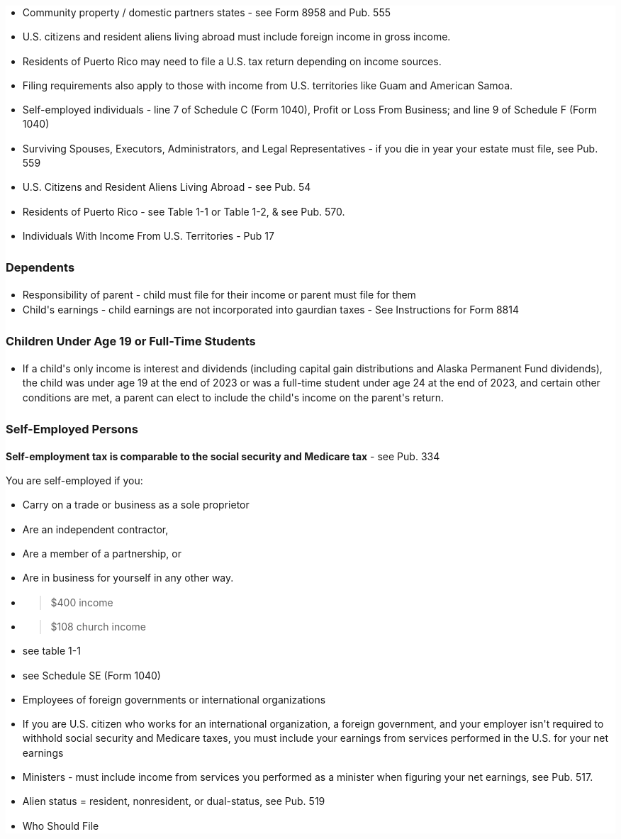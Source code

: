 - Community property / domestic partners states - see Form 8958 and Pub. 555

- U.S. citizens and resident aliens living abroad must include foreign income in gross income.
- Residents of Puerto Rico may need to file a U.S. tax return depending on income sources.
- Filing requirements also apply to those with income from U.S. territories like Guam and American Samoa.
- Self-employed individuals - line 7 of Schedule C (Form 1040), Profit or Loss From Business; and line 9 of Schedule F (Form 1040)
- Surviving Spouses, Executors, Administrators, and Legal Representatives - if you die in year your estate must file, see Pub. 559
- U.S. Citizens and Resident Aliens Living Abroad - see Pub. 54
- Residents of Puerto Rico - see Table 1-1 or Table 1-2, & see Pub. 570.
- Individuals With Income From U.S. Territories - Pub 17

### Dependents

- Responsibility of parent - child must file for their income or parent must file for them
- Child's earnings - child earnings are not incorporated into gaurdian taxes -  See Instructions for Form 8814

### Children Under Age 19 or Full-Time Students

- If a child's only income is interest and dividends (including capital gain distributions and Alaska Permanent Fund dividends), the child was under age 19 at the end of 2023 or was a full-time student under age 24 at the end of 2023, and certain other conditions are met, a parent can elect to include the child's income on the parent's return.

### Self-Employed Persons

**Self-employment tax is comparable to the social security and Medicare tax** - see Pub. 334

You are self-employed if you:

- Carry on a trade or business as a sole proprietor
- Are an independent contractor,
- Are a member of a partnership, or
- Are in business for yourself in any other way.
- >$400 income
- >$108 church income

- see table 1-1
- see Schedule SE (Form 1040)


- Employees of foreign governments or international organizations

- If you are U.S. citizen who works for an international organization, a foreign government, and your employer isn't required to withhold social security and Medicare taxes, you must include your earnings from services performed in the U.S. for your net earnings

- Ministers - must include income from services you performed as a minister when figuring your net earnings, see Pub. 517.


- Alien status = resident, nonresident, or dual-status, see Pub. 519

- Who Should File
